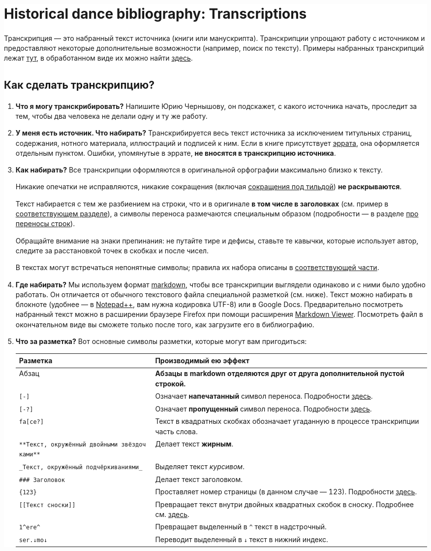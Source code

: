 # Historical dance bibliography: Transcriptions

Транскрипция — это набранный текст источника (книги или манускрипта). Транскрипции упрощают работу с источником и предоставляют некоторые дополнительные возможности (например, поиск по тексту). Примеры набранных транскрипций лежат [тут](https://github.com/hda-technical/dancebooks/tree/master/transcriptions), в обработанном виде их можно найти [здесь](https://bib.hda.org.ru/advanced-search?transcription=true).

## Как сделать транскрипцию?

1. **Что я могу транскрибировать?** Напишите Юрию Чернышову, он подскажет, с какого источника начать, проследит за тем, чтобы два человека не делали одну и ту же работу.
2. **У меня есть источник. Что набирать?** Транскрибируется весь текст источника за исключением титульных страниц, содержания, нотного материала, иллюстраций и подписей к ним. Если в книге присутствует [эррата](https://en.wikipedia.org/wiki/Erratum), она оформляется отдельным пунктом. Ошибки, упомянутые в эррате, **не вносятся в транскрипцию источника**.
3. **Как набирать?** Все транскрипции оформляются в оригинальной орфографии максимально близко к тексту.

	Никакие опечатки не исправляются, никакие сокращения (включая [сокращения под тильдой](https://en.wikipedia.org/wiki/Tilde#Abbreviation)) **не раскрываются**.

	Текст набирается с тем же разбиением на строки, что и в оригинале **в том числе в заголовках**
	(см. пример в [соответствующем разделе](#заголовки)),
	а символы переноса размечаются специальным образом
	(подробности — в разделе [про переносы строк](#переносы-строк)).

	Обращайте внимание на знаки препинания: 
	не путайте тире и дефисы,
	ставьте те кавычки, которые использует автор,
	следите за расстановкой точек в скобках и после чисел.

	В текстах могут встречаться непонятные символы; правила их набора описаны в [соответствующей части](#про-непонятные-символы).

5. **Где набирать?** Мы используем формат [markdown](http://daringfireball.net/projects/markdown/syntax), чтобы все транскрипции выглядели одинаково и с ними было удобно работать. Он отличается от обычного текстового файла специальной разметкой (см. ниже). Текст можно набирать в блокноте (удобнее — в [Notepad++](https://notepad-plus-plus.org/), вам нужна кодировка UTF-8) или в Google Docs. Предварительно посмотреть набранный текст можно в расширении браузере Firefox при помощи расширения [Markdown Viewer](https://addons.mozilla.org/en-GB/firefox/addon/markdown-viewer-webext/). Посмотреть файл в окончательном виде вы сможете только после того, как загрузите его в библиографию.
6. **Что за разметка?** Вот основные символы разметки, которые могут вам пригодиться:

	| Разметка | Производимый ею эффект |
	| -------- | ---------------------- |
	| Абзац | **Абзацы в markdown отделяются друг от друга дополнительной пустой строкой.** |
	| `[-]` | Означает **напечатанный** символ переноса. Подробности [здесь](#переносы-строк). |
	| `[-?]` | Означает **пропущенный** символ переноса. Подробности [здесь](#переносы-строк). |
	| `fa[ce?]` | Текст в квадратных скобках обозначает угаданную в процессе транскрипции часть слова. |
	| `**Текст, окружённый двойными звёздочками**` | Делает текст **жирным**. |
	| `_Текст, окружённый подчёркиваниями_` | Выделяет текст _курсивом_. |
	| `### Заголовок` | Делает текст заголовком. |
	| `{123}` | Проставляет номер страницы (в данном случае — 123). Подробности [здесь](#номера-страниц). |
	| `[[Текст сноски]]` | Превращает текст внутри двойных квадратных скобок в сноску. Подробнее см. [здесь](#сноски). |
	| `1^ere^` | Превращает выделенный в `^` текст в надстрочный. |
	| `ser.↓mo↓` | Переводит выделенный в `↓` текст в нижний индекс. |